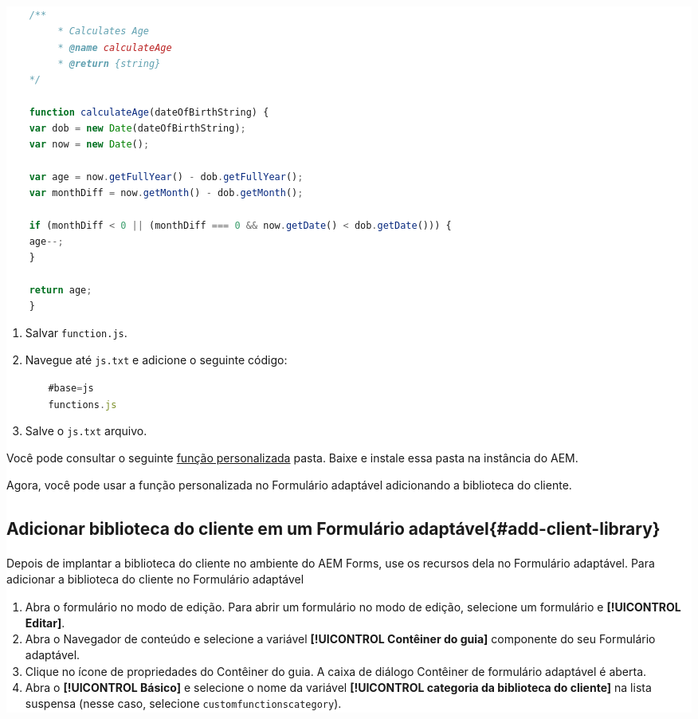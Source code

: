    ```javascript
       /**
            * Calculates Age
            * @name calculateAge 
            * @return {string} 
       */
   
       function calculateAge(dateOfBirthString) {
       var dob = new Date(dateOfBirthString);
       var now = new Date();
   
       var age = now.getFullYear() - dob.getFullYear();
       var monthDiff = now.getMonth() - dob.getMonth();
   
       if (monthDiff < 0 || (monthDiff === 0 && now.getDate() < dob.getDate())) {
       age--;
       }
   
       return age;
       }
   ```

1. Salvar `function.js`.
1. Navegue até `js.txt` e adicione o seguinte código:

   ```javascript
       #base=js
       functions.js
   ```

1. Salve o `js.txt` arquivo.

Você pode consultar o seguinte [função personalizada](/help/forms/using/assets/customfunction.zip) pasta. Baixe e instale essa pasta na instância do AEM.

Agora, você pode usar a função personalizada no Formulário adaptável adicionando a biblioteca do cliente.

## Adicionar biblioteca do cliente em um Formulário adaptável{#add-client-library}

Depois de implantar a biblioteca do cliente no ambiente do AEM Forms, use os recursos dela no Formulário adaptável. Para adicionar a biblioteca do cliente no Formulário adaptável

1. Abra o formulário no modo de edição. Para abrir um formulário no modo de edição, selecione um formulário e **[!UICONTROL Editar]**.
1. Abra o Navegador de conteúdo e selecione a variável **[!UICONTROL Contêiner do guia]** componente do seu Formulário adaptável.
1. Clique no ícone de propriedades do Contêiner do guia. A caixa de diálogo Contêiner de formulário adaptável é aberta.
1. Abra o **[!UICONTROL Básico]** e selecione o nome da variável **[!UICONTROL categoria da biblioteca do cliente]** na lista suspensa (nesse caso, selecione `customfunctionscategory`).
